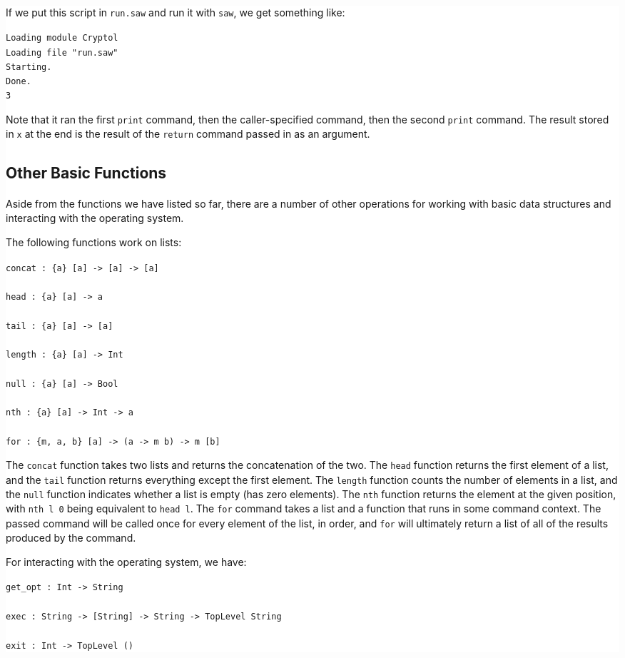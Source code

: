 If we put this script in `run.saw` and run it with `saw`, we get
something like:

~~~~
Loading module Cryptol
Loading file "run.saw"
Starting.
Done.
3
~~~~

Note that it ran the first `print` command, then the caller-specified
command, then the second `print` command. The result stored in `x` at
the end is the result of the `return` command passed in as an argument.

## Other Basic Functions

Aside from the functions we have listed so far, there are a number of other
operations for working with basic data structures and interacting
with the operating system.

The following functions work on lists:

~~~~
concat : {a} [a] -> [a] -> [a]

head : {a} [a] -> a

tail : {a} [a] -> [a]

length : {a} [a] -> Int

null : {a} [a] -> Bool

nth : {a} [a] -> Int -> a

for : {m, a, b} [a] -> (a -> m b) -> m [b]
~~~~

The `concat` function takes two lists and returns the concatenation of
the two. The `head` function returns the first element of a list, and
the `tail` function returns everything except the first element. The
`length` function counts the number of elements in a list, and the
`null` function indicates whether a list is empty (has zero elements).
The `nth` function returns the element at the given position, with `nth
l 0` being equivalent to `head l`. The `for` command takes a list and a
function that runs in some command context. The passed command will be
called once for every element of the list, in order, and `for` will
ultimately return a list of all of the results produced by the command.

For interacting with the operating system, we have:

~~~~
get_opt : Int -> String

exec : String -> [String] -> String -> TopLevel String

exit : Int -> TopLevel ()
~~~~
